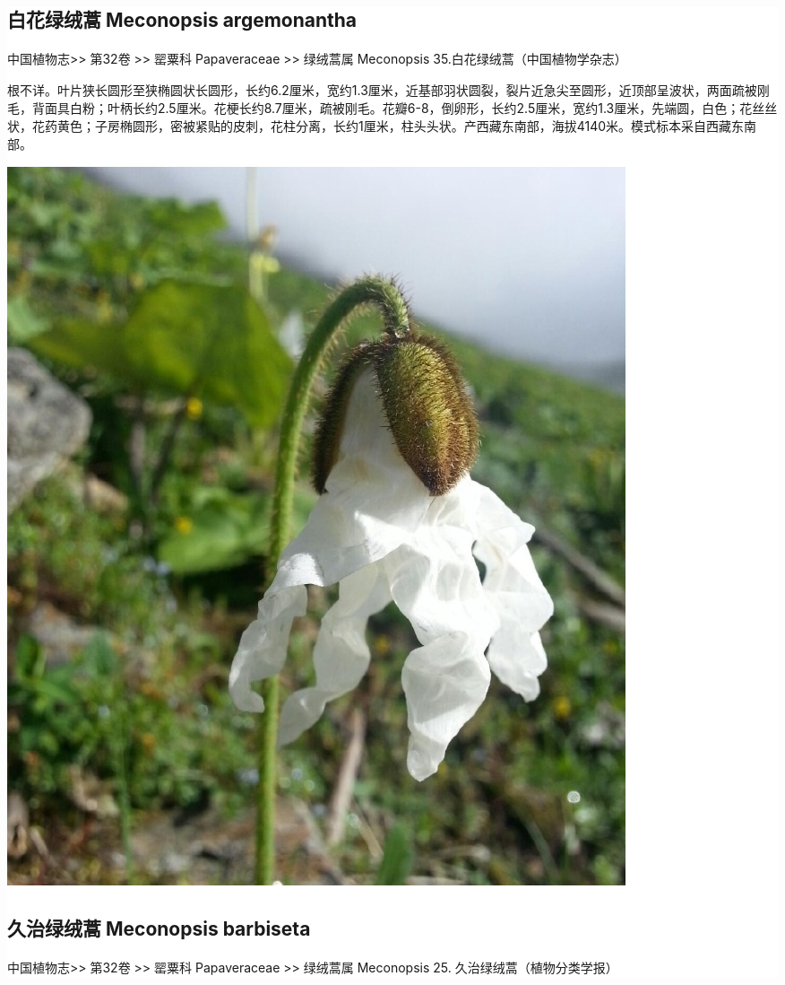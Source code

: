 <a id="%E7%99%BD%E8%8A%B1%E7%BB%BF%E7%BB%92%E8%92%BF-meconopsis-argemonantha"></a>
## 白花绿绒蒿 Meconopsis argemonantha
中国植物志>> 第32卷 >> 罂粟科 Papaveraceae >> 绿绒蒿属 Meconopsis
35.白花绿绒蒿（中国植物学杂志）

根不详。叶片狭长圆形至狭椭圆状长圆形，长约6.2厘米，宽约1.3厘米，近基部羽状圆裂，裂片近急尖至圆形，近顶部呈波状，两面疏被刚毛，背面具白粉；叶柄长约2.5厘米。花梗长约8.7厘米，疏被刚毛。花瓣6-8，倒卵形，长约2.5厘米，宽约1.3厘米，先端圆，白色；花丝丝状，花药黄色；子房椭圆形，密被紧贴的皮刺，花柱分离，长约1厘米，柱头头状。产西藏东南部，海拔4140米。模式标本采自西藏东南部。

![图片](photos/meconopsis_argemonantha_04.jpg)

<a id="%E4%B9%85%E6%B2%BB%E7%BB%BF%E7%BB%92%E8%92%BF-meconopsis-barbiseta"></a>
## 久治绿绒蒿 Meconopsis barbiseta
中国植物志>> 第32卷 >> 罂粟科 Papaveraceae >> 绿绒蒿属 Meconopsis
25. 久治绿绒蒿（植物分类学报）
